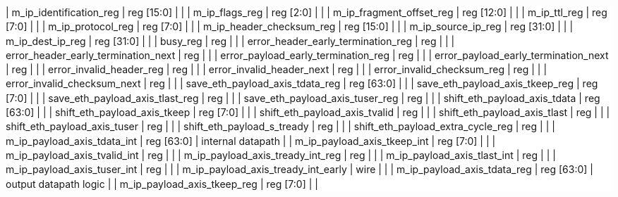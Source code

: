 | m_ip_identification_reg              | reg [15:0] |                            |
| m_ip_flags_reg                       | reg [2:0]  |                            |
| m_ip_fragment_offset_reg             | reg [12:0] |                            |
| m_ip_ttl_reg                         | reg [7:0]  |                            |
| m_ip_protocol_reg                    | reg [7:0]  |                            |
| m_ip_header_checksum_reg             | reg [15:0] |                            |
| m_ip_source_ip_reg                   | reg [31:0] |                            |
| m_ip_dest_ip_reg                     | reg [31:0] |                            |
| busy_reg                             | reg        |                            |
| error_header_early_termination_reg   | reg        |                            |
| error_header_early_termination_next  | reg        |                            |
| error_payload_early_termination_reg  | reg        |                            |
| error_payload_early_termination_next | reg        |                            |
| error_invalid_header_reg             | reg        |                            |
| error_invalid_header_next            | reg        |                            |
| error_invalid_checksum_reg           | reg        |                            |
| error_invalid_checksum_next          | reg        |                            |
| save_eth_payload_axis_tdata_reg      | reg [63:0] |                            |
| save_eth_payload_axis_tkeep_reg      | reg [7:0]  |                            |
| save_eth_payload_axis_tlast_reg      | reg        |                            |
| save_eth_payload_axis_tuser_reg      | reg        |                            |
| shift_eth_payload_axis_tdata         | reg [63:0] |                            |
| shift_eth_payload_axis_tkeep         | reg [7:0]  |                            |
| shift_eth_payload_axis_tvalid        | reg        |                            |
| shift_eth_payload_axis_tlast         | reg        |                            |
| shift_eth_payload_axis_tuser         | reg        |                            |
| shift_eth_payload_s_tready           | reg        |                            |
| shift_eth_payload_extra_cycle_reg    | reg        |                            |
| m_ip_payload_axis_tdata_int          | reg [63:0] |  internal datapath         |
| m_ip_payload_axis_tkeep_int          | reg [7:0]  |                            |
| m_ip_payload_axis_tvalid_int         | reg        |                            |
| m_ip_payload_axis_tready_int_reg     | reg        |                            |
| m_ip_payload_axis_tlast_int          | reg        |                            |
| m_ip_payload_axis_tuser_int          | reg        |                            |
| m_ip_payload_axis_tready_int_early   | wire       |                            |
| m_ip_payload_axis_tdata_reg          | reg [63:0] |  output datapath logic     |
| m_ip_payload_axis_tkeep_reg          | reg [7:0]  |                            |